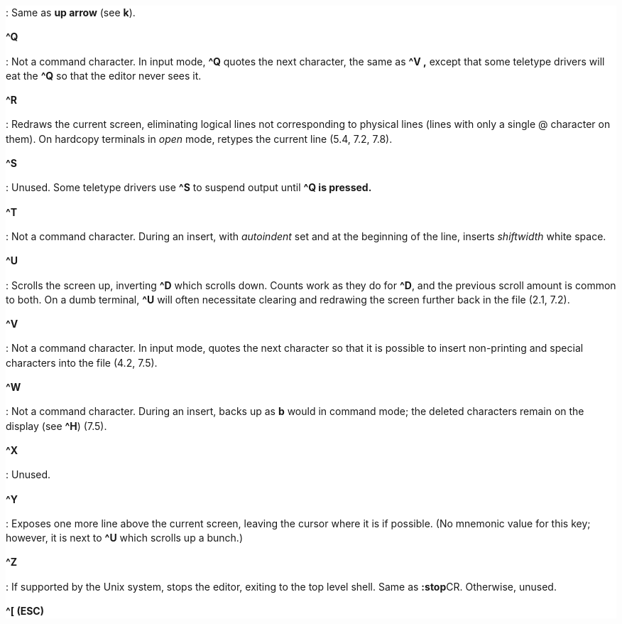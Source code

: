 :   Same as **up arrow** (see **k**).

**\^Q**

:   Not a command character. In input mode, **\^Q** quotes the next
    character, the same as **\^V ,** except that some teletype drivers
    will eat the **\^Q** so that the editor never sees it.

**\^R**

:   Redraws the current screen, eliminating logical lines not
    corresponding to physical lines (lines with only a single @
    character on them). On hardcopy terminals in *open* mode, retypes
    the current line (5.4, 7.2, 7.8).

**\^S**

:   Unused. Some teletype drivers use **\^S** to suspend output until
    **\^Q is pressed.**

**\^T**

:   Not a command character. During an insert, with *autoindent* set and
    at the beginning of the line, inserts *shiftwidth* white space.

**\^U**

:   Scrolls the screen up, inverting **\^D** which scrolls down. Counts
    work as they do for **\^D**, and the previous scroll amount is
    common to both. On a dumb terminal, **\^U** will often necessitate
    clearing and redrawing the screen further back in the file (2.1,
    7.2).

**\^V**

:   Not a command character. In input mode, quotes the next character so
    that it is possible to insert non-printing and special characters
    into the file (4.2, 7.5).

**\^W**

:   Not a command character. During an insert, backs up as **b** would
    in command mode; the deleted characters remain on the display (see
    **\^H**) (7.5).

**\^X**

:   Unused.

**\^Y**

:   Exposes one more line above the current screen, leaving the cursor
    where it is if possible. (No mnemonic value for this key; however,
    it is next to **\^U** which scrolls up a bunch.)

**\^Z**

:   If supported by the Unix system, stops the editor, exiting to the
    top level shell. Same as **:stop**CR. Otherwise, unused.

**\^\[ (**ESC**)**
